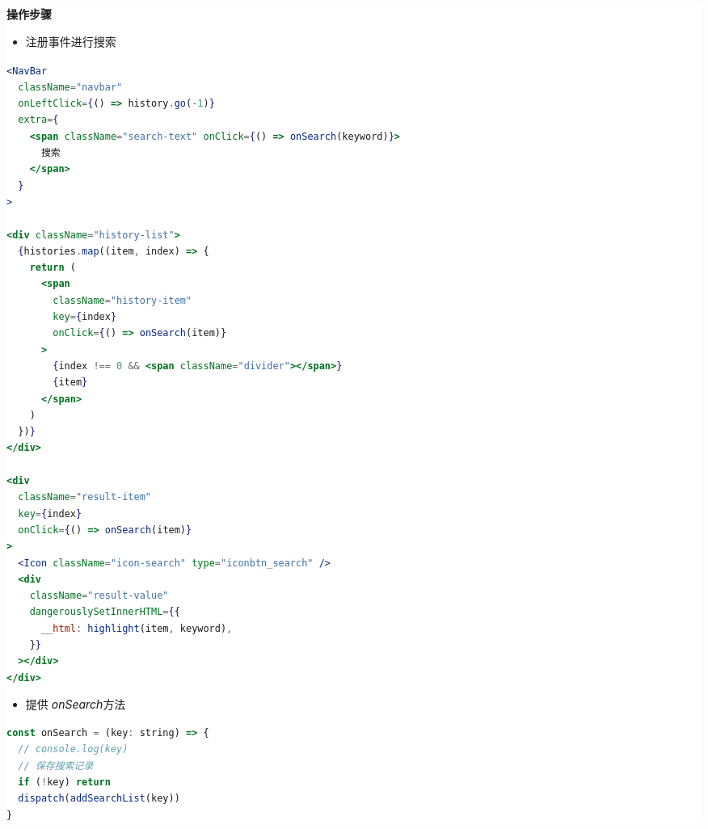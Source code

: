 

**操作步骤**

+ 注册事件进行搜索

```jsx
<NavBar
  className="navbar"
  onLeftClick={() => history.go(-1)}
  extra={
    <span className="search-text" onClick={() => onSearch(keyword)}>
      搜索
    </span>
  }
>

<div className="history-list">
  {histories.map((item, index) => {
    return (
      <span
        className="history-item"
        key={index}
        onClick={() => onSearch(item)}
      >
        {index !== 0 && <span className="divider"></span>}
        {item}
      </span>
    )
  })}
</div>

<div
  className="result-item"
  key={index}
  onClick={() => onSearch(item)}
>
  <Icon className="icon-search" type="iconbtn_search" />
  <div
    className="result-value"
    dangerouslySetInnerHTML={{
      __html: highlight(item, keyword),
    }}
  ></div>
</div>
```

+ 提供 *onSearch*方法

```jsx
const onSearch = (key: string) => {
  // console.log(key)
  // 保存搜索记录
  if (!key) return
  dispatch(addSearchList(key))
}
```
